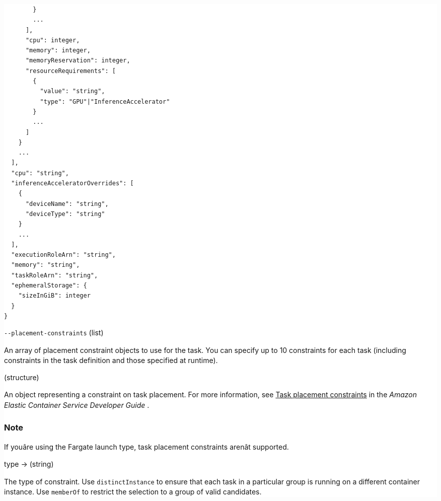 ```
        }
        ...
      ],
      "cpu": integer,
      "memory": integer,
      "memoryReservation": integer,
      "resourceRequirements": [
        {
          "value": "string",
          "type": "GPU"|"InferenceAccelerator"
        }
        ...
      ]
    }
    ...
  ],
  "cpu": "string",
  "inferenceAcceleratorOverrides": [
    {
      "deviceName": "string",
      "deviceType": "string"
    }
    ...
  ],
  "executionRoleArn": "string",
  "memory": "string",
  "taskRoleArn": "string",
  "ephemeralStorage": {
    "sizeInGiB": integer
  }
}
```

`--placement-constraints` (list)

An array of placement constraint objects to use for the task. You can specify up to 10 constraints for each task (including constraints in the task definition and those specified at runtime).

(structure)

An object representing a constraint on task placement. For more information, see [Task placement constraints](https://docs.aws.amazon.com/AmazonECS/latest/developerguide/task-placement-constraints.html) in the *Amazon Elastic Container Service Developer Guide* .

### Note

If youâre using the Fargate launch type, task placement constraints arenât supported.

type -> (string)

The type of constraint. Use `distinctInstance` to ensure that each task in a particular group is running on a different container instance. Use `memberOf` to restrict the selection to a group of valid candidates.
